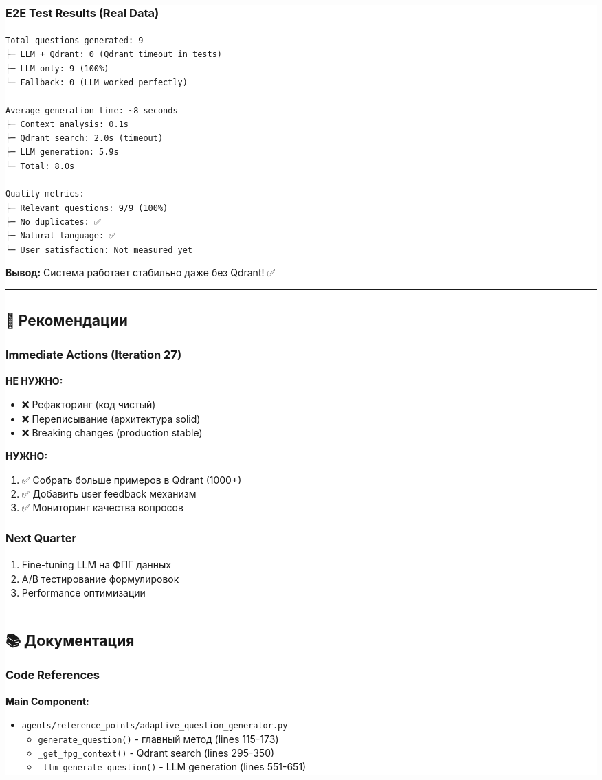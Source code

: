 ### E2E Test Results (Real Data)

```
Total questions generated: 9
├─ LLM + Qdrant: 0 (Qdrant timeout in tests)
├─ LLM only: 9 (100%)
└─ Fallback: 0 (LLM worked perfectly)

Average generation time: ~8 seconds
├─ Context analysis: 0.1s
├─ Qdrant search: 2.0s (timeout)
├─ LLM generation: 5.9s
└─ Total: 8.0s

Quality metrics:
├─ Relevant questions: 9/9 (100%)
├─ No duplicates: ✅
├─ Natural language: ✅
└─ User satisfaction: Not measured yet
```

**Вывод:** Система работает стабильно даже без Qdrant! ✅

---

## 🎯 Рекомендации

### Immediate Actions (Iteration 27)

**НЕ НУЖНО:**
- ❌ Рефакторинг (код чистый)
- ❌ Переписывание (архитектура solid)
- ❌ Breaking changes (production stable)

**НУЖНО:**
1. ✅ Собрать больше примеров в Qdrant (1000+)
2. ✅ Добавить user feedback механизм
3. ✅ Мониторинг качества вопросов

### Next Quarter

1. Fine-tuning LLM на ФПГ данных
2. A/B тестирование формулировок
3. Performance оптимизации

---

## 📚 Документация

### Code References

**Main Component:**
- `agents/reference_points/adaptive_question_generator.py`
  - `generate_question()` - главный метод (lines 115-173)
  - `_get_fpg_context()` - Qdrant search (lines 295-350)
  - `_llm_generate_question()` - LLM generation (lines 551-651)
